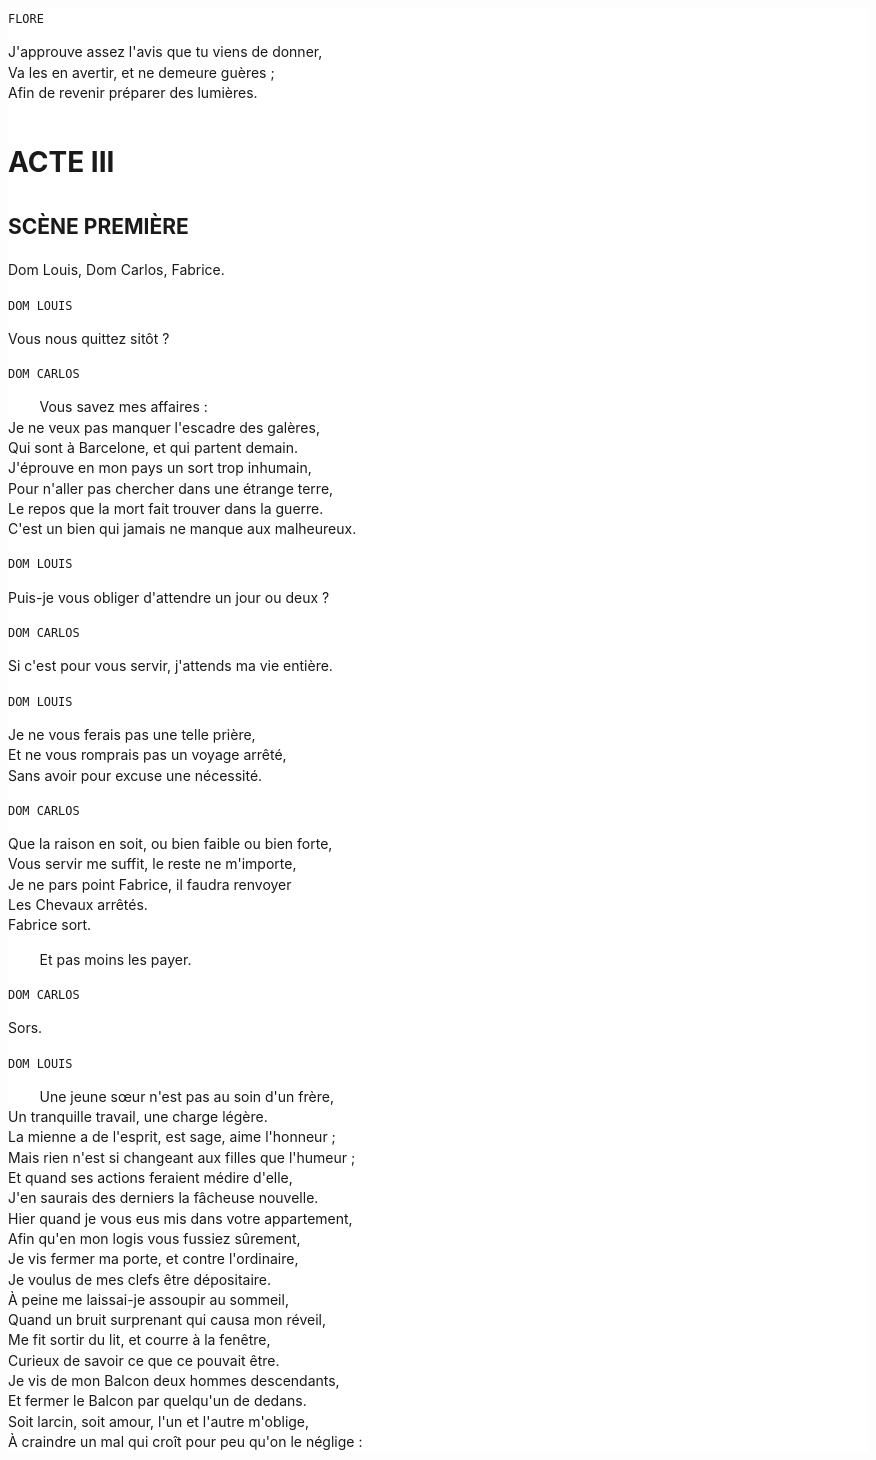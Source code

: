     FLORE
J'approuve assez l'avis que tu viens de donner,  
Va les en avertir, et ne demeure guères ;  
Afin de revenir préparer des lumières.  


# ACTE III


## SCÈNE PREMIÈRE
Dom Louis, Dom Carlos, Fabrice.


    DOM LOUIS
Vous nous quittez sitôt ?  

    DOM CARLOS
        Vous savez mes affaires :  
Je ne veux pas manquer l'escadre des galères,  
Qui sont à Barcelone, et qui partent demain.  
J'éprouve en mon pays un sort trop inhumain,  
Pour n'aller pas chercher dans une étrange terre,  
Le repos que la mort fait trouver dans la guerre.  
C'est un bien qui jamais ne manque aux malheureux.  

    DOM LOUIS
Puis-je vous obliger d'attendre un jour ou deux ?  

    DOM CARLOS
Si c'est pour vous servir, j'attends ma vie entière.  

    DOM LOUIS
Je ne vous ferais pas une telle prière,  
Et ne vous romprais pas un voyage arrêté,  
Sans avoir pour excuse une nécessité.  

    DOM CARLOS
Que la raison en soit, ou bien faible ou bien forte,  
Vous servir me suffit, le reste ne m'importe,  
Je ne pars point Fabrice, il faudra renvoyer  
Les Chevaux arrêtés.  
Fabrice sort.

        Et pas moins les payer.  

    DOM CARLOS
Sors.  

    DOM LOUIS
        Une jeune sœur n'est pas au soin d'un frère,  
Un tranquille travail, une charge légère.  
La mienne a de l'esprit, est sage, aime l'honneur ;  
Mais rien n'est si changeant aux filles que l'humeur ;  
Et quand ses actions feraient médire d'elle,  
J'en saurais des derniers la fâcheuse nouvelle.  
Hier quand je vous eus mis dans votre appartement,  
Afin qu'en mon logis vous fussiez sûrement,  
Je vis fermer ma porte, et contre l'ordinaire,  
Je voulus de mes clefs être dépositaire.  
À peine me laissai-je assoupir au sommeil,  
Quand un bruit surprenant qui causa mon réveil,  
Me fit sortir du lit, et courre à la fenêtre,  
Curieux de savoir ce que ce pouvait être.  
Je vis de mon Balcon deux hommes descendants,  
Et fermer le Balcon par quelqu'un de dedans.  
Soit larcin, soit amour, l'un et l'autre m'oblige,  
À craindre un mal qui croît pour peu qu'on le néglige :  